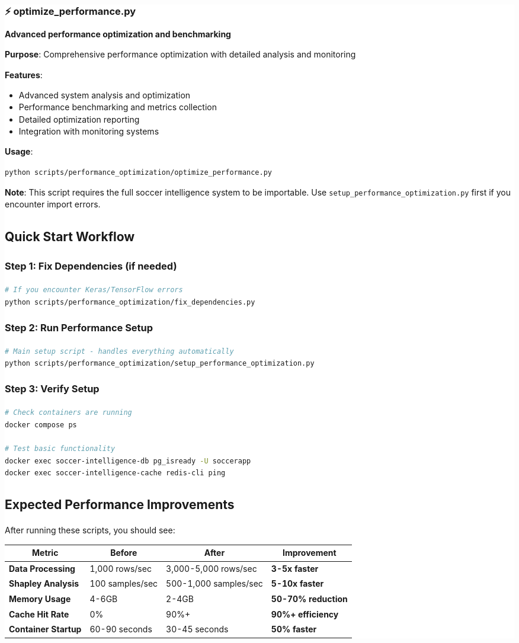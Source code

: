 ### **⚡ optimize_performance.py**
**Advanced performance optimization and benchmarking**

**Purpose**: Comprehensive performance optimization with detailed analysis and monitoring

**Features**:
- Advanced system analysis and optimization
- Performance benchmarking and metrics collection
- Detailed optimization reporting
- Integration with monitoring systems

**Usage**:
```bash
python scripts/performance_optimization/optimize_performance.py
```

**Note**: This script requires the full soccer intelligence system to be importable. Use `setup_performance_optimization.py` first if you encounter import errors.

## Quick Start Workflow

### **Step 1: Fix Dependencies (if needed)**
```bash
# If you encounter Keras/TensorFlow errors
python scripts/performance_optimization/fix_dependencies.py
```

### **Step 2: Run Performance Setup**
```bash
# Main setup script - handles everything automatically
python scripts/performance_optimization/setup_performance_optimization.py
```

### **Step 3: Verify Setup**
```bash
# Check containers are running
docker compose ps

# Test basic functionality
docker exec soccer-intelligence-db pg_isready -U soccerapp
docker exec soccer-intelligence-cache redis-cli ping
```

## Expected Performance Improvements

After running these scripts, you should see:

| Metric | Before | After | Improvement |
|--------|--------|-------|-------------|
| **Data Processing** | 1,000 rows/sec | 3,000-5,000 rows/sec | **3-5x faster** |
| **Shapley Analysis** | 100 samples/sec | 500-1,000 samples/sec | **5-10x faster** |
| **Memory Usage** | 4-6GB | 2-4GB | **50-70% reduction** |
| **Cache Hit Rate** | 0% | 90%+ | **90%+ efficiency** |
| **Container Startup** | 60-90 seconds | 30-45 seconds | **50% faster** |
